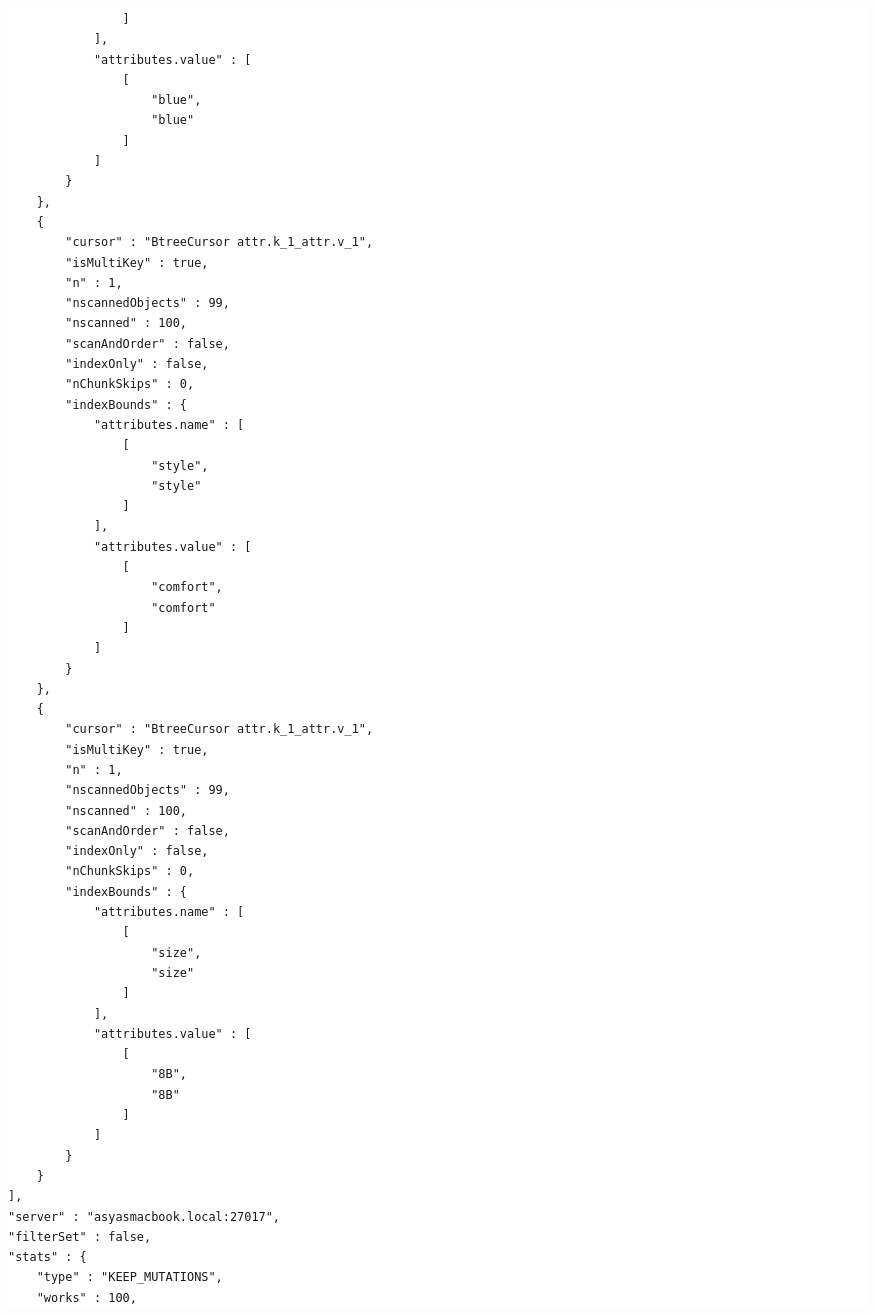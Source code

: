 					]
				],
				"attributes.value" : [
					[
						"blue",
						"blue"
					]
				]
			}
		},
		{
			"cursor" : "BtreeCursor attr.k_1_attr.v_1",
			"isMultiKey" : true,
			"n" : 1,
			"nscannedObjects" : 99,
			"nscanned" : 100,
			"scanAndOrder" : false,
			"indexOnly" : false,
			"nChunkSkips" : 0,
			"indexBounds" : {
				"attributes.name" : [
					[
						"style",
						"style"
					]
				],
				"attributes.value" : [
					[
						"comfort",
						"comfort"
					]
				]
			}
		},
		{
			"cursor" : "BtreeCursor attr.k_1_attr.v_1",
			"isMultiKey" : true,
			"n" : 1,
			"nscannedObjects" : 99,
			"nscanned" : 100,
			"scanAndOrder" : false,
			"indexOnly" : false,
			"nChunkSkips" : 0,
			"indexBounds" : {
				"attributes.name" : [
					[
						"size",
						"size"
					]
				],
				"attributes.value" : [
					[
						"8B",
						"8B"
					]
				]
			}
		}
	],
	"server" : "asyasmacbook.local:27017",
	"filterSet" : false,
	"stats" : {
		"type" : "KEEP_MUTATIONS",
		"works" : 100,